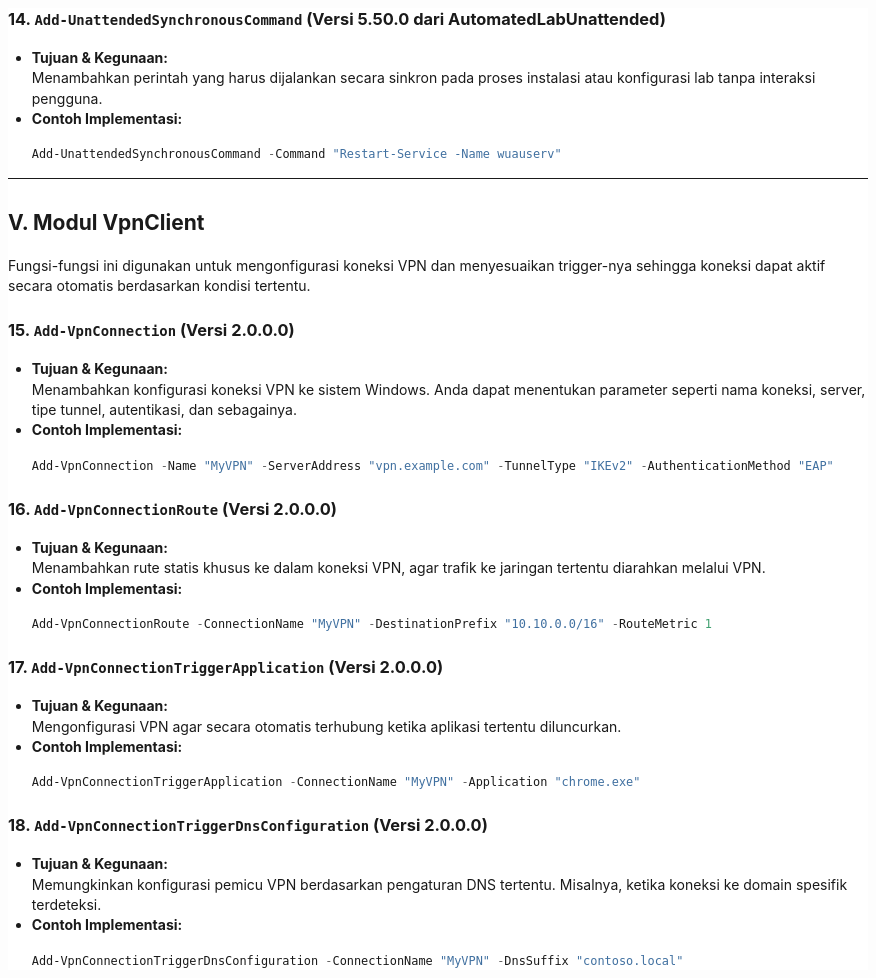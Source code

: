 ### 14. `Add-UnattendedSynchronousCommand` (Versi 5.50.0 dari AutomatedLabUnattended)

- **Tujuan & Kegunaan:**  
  Menambahkan perintah yang harus dijalankan secara sinkron pada proses instalasi atau konfigurasi lab tanpa interaksi pengguna.
- **Contoh Implementasi:**
  ```powershell
  Add-UnattendedSynchronousCommand -Command "Restart-Service -Name wuauserv"
  ```

---

## V. Modul **VpnClient**

Fungsi-fungsi ini digunakan untuk mengonfigurasi koneksi VPN dan menyesuaikan trigger-nya sehingga koneksi dapat aktif secara otomatis berdasarkan kondisi tertentu.

### 15. `Add-VpnConnection` (Versi 2.0.0.0)

- **Tujuan & Kegunaan:**  
  Menambahkan konfigurasi koneksi VPN ke sistem Windows. Anda dapat menentukan parameter seperti nama koneksi, server, tipe tunnel, autentikasi, dan sebagainya.
- **Contoh Implementasi:**
  ```powershell
  Add-VpnConnection -Name "MyVPN" -ServerAddress "vpn.example.com" -TunnelType "IKEv2" -AuthenticationMethod "EAP"
  ```

### 16. `Add-VpnConnectionRoute` (Versi 2.0.0.0)

- **Tujuan & Kegunaan:**  
  Menambahkan rute statis khusus ke dalam koneksi VPN, agar trafik ke jaringan tertentu diarahkan melalui VPN.
- **Contoh Implementasi:**
  ```powershell
  Add-VpnConnectionRoute -ConnectionName "MyVPN" -DestinationPrefix "10.10.0.0/16" -RouteMetric 1
  ```

### 17. `Add-VpnConnectionTriggerApplication` (Versi 2.0.0.0)

- **Tujuan & Kegunaan:**  
  Mengonfigurasi VPN agar secara otomatis terhubung ketika aplikasi tertentu diluncurkan.
- **Contoh Implementasi:**
  ```powershell
  Add-VpnConnectionTriggerApplication -ConnectionName "MyVPN" -Application "chrome.exe"
  ```

### 18. `Add-VpnConnectionTriggerDnsConfiguration` (Versi 2.0.0.0)

- **Tujuan & Kegunaan:**  
  Memungkinkan konfigurasi pemicu VPN berdasarkan pengaturan DNS tertentu. Misalnya, ketika koneksi ke domain spesifik terdeteksi.
- **Contoh Implementasi:**
  ```powershell
  Add-VpnConnectionTriggerDnsConfiguration -ConnectionName "MyVPN" -DnsSuffix "contoso.local"
  ```
